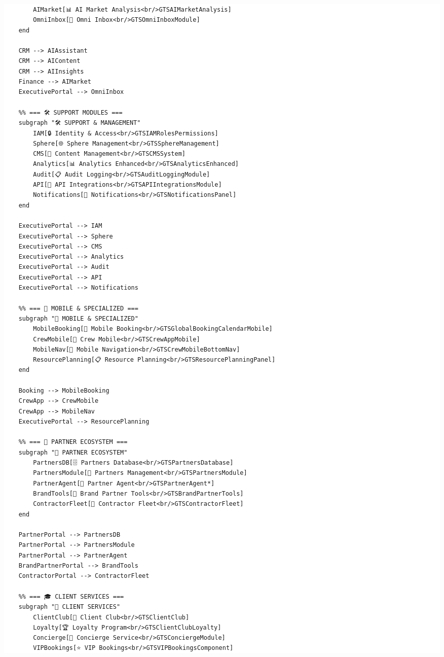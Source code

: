 ```mermaid
        AIMarket[📊 AI Market Analysis<br/>GTSAIMarketAnalysis]
        OmniInbox[📨 Omni Inbox<br/>GTSOmniInboxModule]
    end

    CRM --> AIAssistant
    CRM --> AIContent
    CRM --> AIInsights
    Finance --> AIMarket
    ExecutivePortal --> OmniInbox

    %% === 🛠️ SUPPORT MODULES ===
    subgraph "🛠️ SUPPORT & MANAGEMENT"
        IAM[🔒 Identity & Access<br/>GTSIAMRolesPermissions]
        Sphere[🌐 Sphere Management<br/>GTSSphereManagement]
        CMS[📝 Content Management<br/>GTSCMSSystem]
        Analytics[📊 Analytics Enhanced<br/>GTSAnalyticsEnhanced]
        Audit[📋 Audit Logging<br/>GTSAuditLoggingModule]
        API[🔌 API Integrations<br/>GTSAPIIntegrationsModule]
        Notifications[🔔 Notifications<br/>GTSNotificationsPanel]
    end

    ExecutivePortal --> IAM
    ExecutivePortal --> Sphere
    ExecutivePortal --> CMS
    ExecutivePortal --> Analytics
    ExecutivePortal --> Audit
    ExecutivePortal --> API
    ExecutivePortal --> Notifications

    %% === 📱 MOBILE & SPECIALIZED ===
    subgraph "📱 MOBILE & SPECIALIZED"
        MobileBooking[📱 Mobile Booking<br/>GTSGlobalBookingCalendarMobile]
        CrewMobile[👷 Crew Mobile<br/>GTSCrewAppMobile]
        MobileNav[📱 Mobile Navigation<br/>GTSCrewMobileBottomNav]
        ResourcePlanning[📋 Resource Planning<br/>GTSResourcePlanningPanel]
    end

    Booking --> MobileBooking
    CrewApp --> CrewMobile
    CrewApp --> MobileNav
    ExecutivePortal --> ResourcePlanning

    %% === 🏢 PARTNER ECOSYSTEM ===
    subgraph "🤝 PARTNER ECOSYSTEM"
        PartnersDB[🗄️ Partners Database<br/>GTSPartnersDatabase]
        PartnersModule[🤝 Partners Management<br/>GTSPartnersModule]
        PartnerAgent[🎯 Partner Agent<br/>GTSPartnerAgent*]
        BrandTools[🎨 Brand Partner Tools<br/>GTSBrandPartnerTools]
        ContractorFleet[🚛 Contractor Fleet<br/>GTSContractorFleet]
    end

    PartnerPortal --> PartnersDB
    PartnerPortal --> PartnersModule
    PartnerPortal --> PartnerAgent
    BrandPartnerPortal --> BrandTools
    ContractorPortal --> ContractorFleet

    %% === 🎓 CLIENT SERVICES ===
    subgraph "💎 CLIENT SERVICES"
        ClientClub[👑 Client Club<br/>GTSClientClub]
        Loyalty[🏆 Loyalty Program<br/>GTSClientClubLoyalty]
        Concierge[🎩 Concierge Service<br/>GTSConciergeModule]
        VIPBookings[⭐ VIP Bookings<br/>GTSVIPBookingsComponent]
```